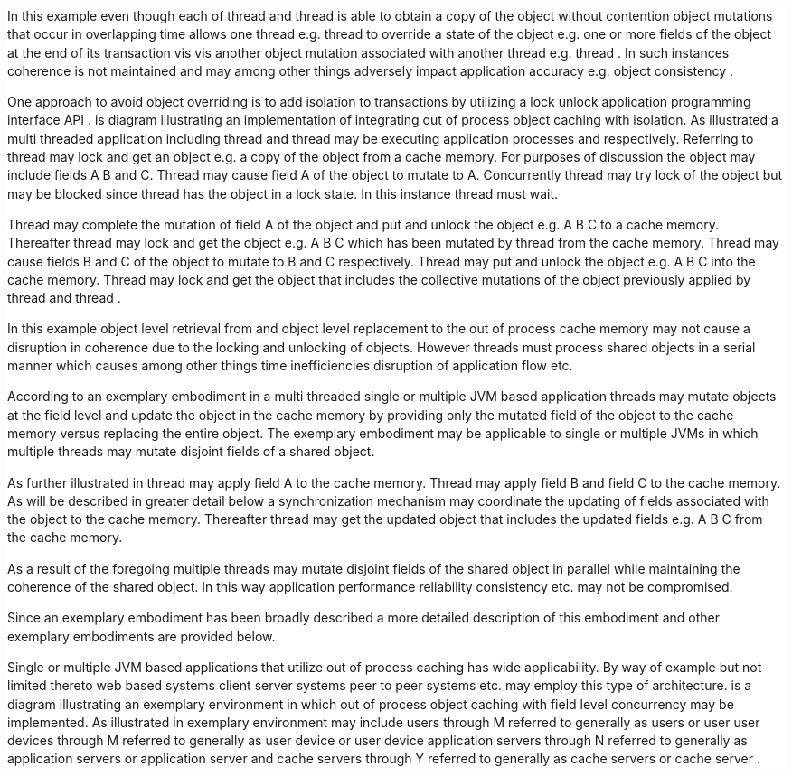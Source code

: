 In this example even though each of thread and thread is able to obtain a copy of the object without contention object mutations that occur in overlapping time allows one thread e.g. thread to override a state of the object e.g. one or more fields of the object at the end of its transaction vis vis another object mutation associated with another thread e.g. thread . In such instances coherence is not maintained and may among other things adversely impact application accuracy e.g. object consistency .

One approach to avoid object overriding is to add isolation to transactions by utilizing a lock unlock application programming interface API . is diagram illustrating an implementation of integrating out of process object caching with isolation. As illustrated a multi threaded application including thread and thread may be executing application processes and respectively. Referring to thread may lock and get an object e.g. a copy of the object from a cache memory. For purposes of discussion the object may include fields A B and C. Thread may cause field A of the object to mutate to A. Concurrently thread may try lock of the object but may be blocked since thread has the object in a lock state. In this instance thread must wait.

Thread may complete the mutation of field A of the object and put and unlock the object e.g. A B C to a cache memory. Thereafter thread may lock and get the object e.g. A B C which has been mutated by thread from the cache memory. Thread may cause fields B and C of the object to mutate to B and C respectively. Thread may put and unlock the object e.g. A B C into the cache memory. Thread may lock and get the object that includes the collective mutations of the object previously applied by thread and thread .

In this example object level retrieval from and object level replacement to the out of process cache memory may not cause a disruption in coherence due to the locking and unlocking of objects. However threads must process shared objects in a serial manner which causes among other things time inefficiencies disruption of application flow etc.

According to an exemplary embodiment in a multi threaded single or multiple JVM based application threads may mutate objects at the field level and update the object in the cache memory by providing only the mutated field of the object to the cache memory versus replacing the entire object. The exemplary embodiment may be applicable to single or multiple JVMs in which multiple threads may mutate disjoint fields of a shared object.

As further illustrated in thread may apply field A to the cache memory. Thread may apply field B and field C to the cache memory. As will be described in greater detail below a synchronization mechanism may coordinate the updating of fields associated with the object to the cache memory. Thereafter thread may get the updated object that includes the updated fields e.g. A B C from the cache memory.

As a result of the foregoing multiple threads may mutate disjoint fields of the shared object in parallel while maintaining the coherence of the shared object. In this way application performance reliability consistency etc. may not be compromised.

Since an exemplary embodiment has been broadly described a more detailed description of this embodiment and other exemplary embodiments are provided below.

Single or multiple JVM based applications that utilize out of process caching has wide applicability. By way of example but not limited thereto web based systems client server systems peer to peer systems etc. may employ this type of architecture. is a diagram illustrating an exemplary environment in which out of process object caching with field level concurrency may be implemented. As illustrated in exemplary environment may include users through M referred to generally as users or user user devices through M referred to generally as user device or user device application servers through N referred to generally as application servers or application server and cache servers through Y referred to generally as cache servers or cache server .
